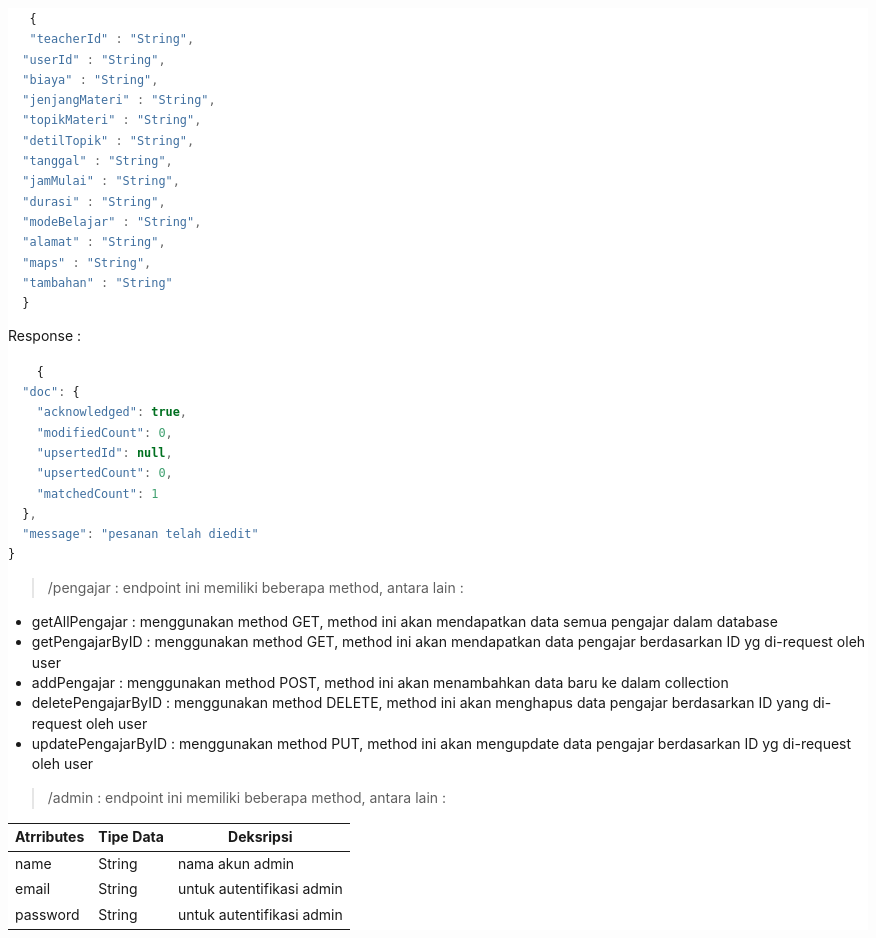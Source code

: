 ```javascript
   {
   "teacherId" : "String",
  "userId" : "String",
  "biaya" : "String",
  "jenjangMateri" : "String",
  "topikMateri" : "String",
  "detilTopik" : "String",
  "tanggal" : "String",
  "jamMulai" : "String",
  "durasi" : "String",
  "modeBelajar" : "String",
  "alamat" : "String",
  "maps" : "String",
  "tambahan" : "String"
  }
```

Response :

```javascript
    {
  "doc": {
    "acknowledged": true,
    "modifiedCount": 0,
    "upsertedId": null,
    "upsertedCount": 0,
    "matchedCount": 1
  },
  "message": "pesanan telah diedit"
}
```

> /pengajar : endpoint ini memiliki beberapa method, antara lain :
- getAllPengajar : menggunakan method GET, method ini akan mendapatkan data semua pengajar dalam database
- getPengajarByID : menggunakan method GET, method ini akan mendapatkan data pengajar berdasarkan ID yg di-request oleh user
- addPengajar : menggunakan method POST, method ini akan menambahkan data baru ke dalam collection
- deletePengajarByID : menggunakan method DELETE, method ini akan menghapus data pengajar berdasarkan ID yang di-request oleh user
- updatePengajarByID : menggunakan method PUT, method ini akan mengupdate data pengajar berdasarkan ID yg di-request oleh user

> /admin : endpoint ini memiliki beberapa method, antara lain :


| Atrributes    | Tipe Data 	  | Deksripsi                    |
| ------------- | ------------- | ---------------------------- |
| name      	  | String      	| nama akun admin              |
| email 	      | String      	| untuk autentifikasi admin    |
| password      | String    	  | untuk autentifikasi admin    |
